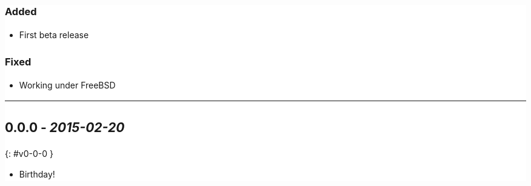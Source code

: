 ### Added
- First beta release

### Fixed
- Working under FreeBSD


---
## 0.0.0 - *2015-02-20*
{: #v0-0-0 }

- Birthday!


[Unreleased]: https://github.com/Kronuz/Xapiand/compare/v0.25.0...HEAD
[0.25.0]: https://github.com/Kronuz/Xapiand/compare/v0.24.0...v0.25.0
[0.24.0]: https://github.com/Kronuz/Xapiand/compare/v0.23.0...v0.24.0
[0.23.0]: https://github.com/Kronuz/Xapiand/compare/v0.22.2...v0.23.0
[0.22.2]: https://github.com/Kronuz/Xapiand/compare/v0.22.1...v0.22.2
[0.22.1]: https://github.com/Kronuz/Xapiand/compare/v0.22.0...v0.22.1
[0.22.0]: https://github.com/Kronuz/Xapiand/compare/v0.21.2...v0.22.0
[0.21.2]: https://github.com/Kronuz/Xapiand/compare/v0.21.1...v0.21.2
[0.21.1]: https://github.com/Kronuz/Xapiand/compare/v0.21.0...v0.21.1
[0.21.0]: https://github.com/Kronuz/Xapiand/compare/v0.20.1...v0.21.0
[0.20.1]: https://github.com/Kronuz/Xapiand/compare/v0.20.0...v0.20.1
[0.20.0]: https://github.com/Kronuz/Xapiand/compare/v0.19.7...v0.20.0
[0.19.7]: https://github.com/Kronuz/Xapiand/compare/v0.19.6...v0.19.7
[0.19.6]: https://github.com/Kronuz/Xapiand/compare/v0.19.5...v0.19.6
[0.19.5]: https://github.com/Kronuz/Xapiand/compare/v0.19.4...v0.19.5
[0.19.4]: https://github.com/Kronuz/Xapiand/compare/v0.19.3...v0.19.4
[0.19.3]: https://github.com/Kronuz/Xapiand/compare/v0.19.2...v0.19.3
[0.19.2]: https://github.com/Kronuz/Xapiand/compare/v0.19.1...v0.19.2
[0.19.1]: https://github.com/Kronuz/Xapiand/compare/v0.19.0...v0.19.1
[0.19.0]: https://github.com/Kronuz/Xapiand/compare/v0.18.1...v0.19.0
[0.18.1]: https://github.com/Kronuz/Xapiand/compare/v0.18.0...v0.18.1
[0.18.0]: https://github.com/Kronuz/Xapiand/compare/v0.17.0...v0.18.0
[0.17.0]: https://github.com/Kronuz/Xapiand/compare/v0.16.1...v0.17.0
[0.16.1]: https://github.com/Kronuz/Xapiand/compare/v0.16.0...v0.16.1
[0.16.0]: https://github.com/Kronuz/Xapiand/compare/v0.15.0...v0.16.0
[0.15.0]: https://github.com/Kronuz/Xapiand/compare/v0.14.0...v0.15.0
[0.14.0]: https://github.com/Kronuz/Xapiand/compare/v0.12.2...v0.14.0
[0.12.2]: https://github.com/Kronuz/Xapiand/compare/v0.12.1...v0.12.2
[0.12.1]: https://github.com/Kronuz/Xapiand/compare/v0.12.0...v0.12.1
[0.12.0]: https://github.com/Kronuz/Xapiand/compare/v0.11.1...v0.12.0
[0.11.1]: https://github.com/Kronuz/Xapiand/compare/v0.11.0...v0.11.1
[0.11.0]: https://github.com/Kronuz/Xapiand/compare/v0.10.2...v0.11.0
[0.10.2]: https://github.com/Kronuz/Xapiand/compare/v0.10.1...v0.10.2
[0.10.1]: https://github.com/Kronuz/Xapiand/compare/v0.10.0...v0.10.1
[0.10.0]: https://github.com/Kronuz/Xapiand/compare/v0.9.0...v0.10.0
[0.9.0]: https://github.com/Kronuz/Xapiand/compare/v0.8.15...v0.9.0
[0.8.15]: https://github.com/Kronuz/Xapiand/compare/v0.8.14...v0.8.15
[0.8.14]: https://github.com/Kronuz/Xapiand/compare/v0.8.13...v0.8.14
[0.8.13]: https://github.com/Kronuz/Xapiand/compare/v0.8.12...v0.8.13
[0.8.12]: https://github.com/Kronuz/Xapiand/compare/v0.8.11...v0.8.12
[0.8.11]: https://github.com/Kronuz/Xapiand/compare/v0.8.10...v0.8.11
[0.8.10]: https://github.com/Kronuz/Xapiand/compare/v0.8.9...v0.8.10
[0.8.9]: https://github.com/Kronuz/Xapiand/compare/v0.8.8...v0.8.9
[0.8.8]: https://github.com/Kronuz/Xapiand/compare/v0.8.7...v0.8.8
[0.8.7]: https://github.com/Kronuz/Xapiand/compare/v0.8.6...v0.8.7
[0.8.6]: https://github.com/Kronuz/Xapiand/compare/v0.8.5...v0.8.6
[0.8.5]: https://github.com/Kronuz/Xapiand/compare/v0.8.4...v0.8.5
[0.8.4]: https://github.com/Kronuz/Xapiand/compare/v0.8.3...v0.8.4
[0.8.3]: https://github.com/Kronuz/Xapiand/compare/v0.8.2...v0.8.3
[0.8.2]: https://github.com/Kronuz/Xapiand/compare/v0.8.1...v0.8.2
[0.8.1]: https://github.com/Kronuz/Xapiand/compare/v0.8.0...v0.8.1
[0.8.0]: https://github.com/Kronuz/Xapiand/compare/v0.7.0...v0.8.0
[0.7.0]: https://github.com/Kronuz/Xapiand/compare/v0.6.2...v0.7.0
[0.6.2]: https://github.com/Kronuz/Xapiand/compare/v0.6.1...v0.6.2
[0.6.1]: https://github.com/Kronuz/Xapiand/compare/v0.6.0...v0.6.1
[0.6.0]: https://github.com/Kronuz/Xapiand/compare/v0.5.2...v0.6.0
[0.5.2]: https://github.com/Kronuz/Xapiand/compare/v0.5.1...v0.5.2
[0.5.1]: https://github.com/Kronuz/Xapiand/compare/v0.5.0...v0.5.1
[0.5.0]: https://github.com/Kronuz/Xapiand/compare/v0.4.2...v0.5.0
[0.4.2]: https://github.com/Kronuz/Xapiand/compare/v0.4.1...v0.4.2
[0.4.1]: https://github.com/Kronuz/Xapiand/compare/v0.4.0...v0.4.1
[0.4.0]: https://github.com/Kronuz/Xapiand/compare/v0.3.0...v0.4.0
[0.3.0]: https://github.com/Kronuz/Xapiand/compare/v0.0.0...v0.3.0
